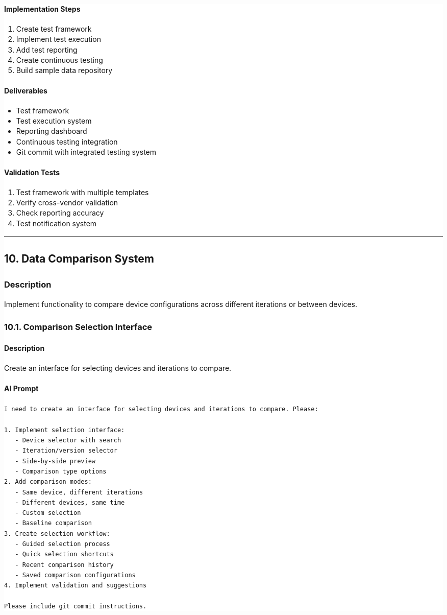 #### Implementation Steps
1. Create test framework
2. Implement test execution
3. Add test reporting
4. Create continuous testing
5. Build sample data repository

#### Deliverables
- Test framework
- Test execution system
- Reporting dashboard
- Continuous testing integration
- Git commit with integrated testing system

#### Validation Tests
1. Test framework with multiple templates
2. Verify cross-vendor validation
3. Check reporting accuracy
4. Test notification system

---

## 10. Data Comparison System

### Description
Implement functionality to compare device configurations across different iterations or between devices.

### 10.1. Comparison Selection Interface

#### Description
Create an interface for selecting devices and iterations to compare.

#### AI Prompt
```
I need to create an interface for selecting devices and iterations to compare. Please:

1. Implement selection interface:
   - Device selector with search
   - Iteration/version selector
   - Side-by-side preview
   - Comparison type options
2. Add comparison modes:
   - Same device, different iterations
   - Different devices, same time
   - Custom selection
   - Baseline comparison
3. Create selection workflow:
   - Guided selection process
   - Quick selection shortcuts
   - Recent comparison history
   - Saved comparison configurations
4. Implement validation and suggestions

Please include git commit instructions.
```
